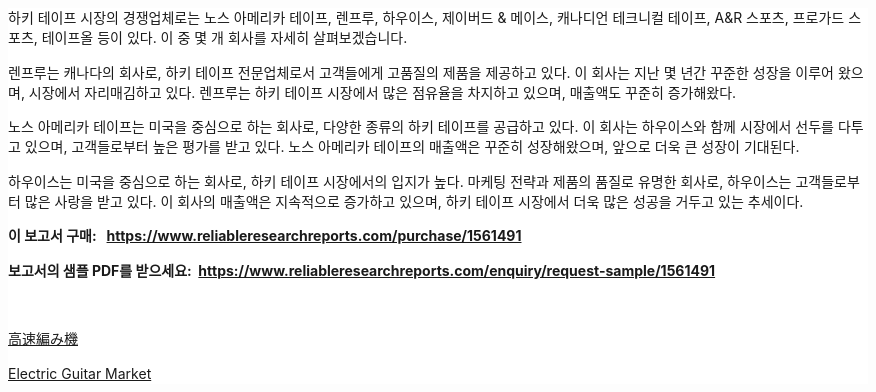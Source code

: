 <p><p>하키 테이프 시장의 경쟁업체로는 노스 아메리카 테이프, 렌프루, 하우이스, 제이버드 & 메이스, 캐나디언 테크니컬 테이프, A&R 스포츠, 프로가드 스포츠, 테이프올 등이 있다. 이 중 몇 개 회사를 자세히 살펴보겠습니다.</p><p>렌프루는 캐나다의 회사로, 하키 테이프 전문업체로서 고객들에게 고품질의 제품을 제공하고 있다. 이 회사는 지난 몇 년간 꾸준한 성장을 이루어 왔으며, 시장에서 자리매김하고 있다. 렌프루는 하키 테이프 시장에서 많은 점유율을 차지하고 있으며, 매출액도 꾸준히 증가해왔다.</p><p>노스 아메리카 테이프는 미국을 중심으로 하는 회사로, 다양한 종류의 하키 테이프를 공급하고 있다. 이 회사는 하우이스와 함께 시장에서 선두를 다투고 있으며, 고객들로부터 높은 평가를 받고 있다. 노스 아메리카 테이프의 매출액은 꾸준히 성장해왔으며, 앞으로 더욱 큰 성장이 기대된다.</p><p>하우이스는 미국을 중심으로 하는 회사로, 하키 테이프 시장에서의 입지가 높다. 마케팅 전략과 제품의 품질로 유명한 회사로, 하우이스는 고객들로부터 많은 사랑을 받고 있다. 이 회사의 매출액은 지속적으로 증가하고 있으며, 하키 테이프 시장에서 더욱 많은 성공을 거두고 있는 추세이다.</p></p>
<p><strong>이 보고서 구매: &nbsp; <a href="https://www.reliableresearchreports.com/purchase/1561491">https://www.reliableresearchreports.com/purchase/1561491</a></strong></p>
<p><strong>보고서의 샘플 PDF를 받으세요: &nbsp;<a href="https://www.reliableresearchreports.com/enquiry/request-sample/1561491">https://www.reliableresearchreports.com/enquiry/request-sample/1561491</a></strong><strong></strong></p>
<p>&nbsp;</p>
<p><p><a href="https://github.com/oqoeusbvpadwjs08/Market-Research-Report-List-1/blob/main/64672826875.md">高速編み機</a></p><p><a href="https://github.com/RichRobinson5/Market-Research-Report-List-4/blob/main/electric-guitar-market.md">Electric Guitar Market</a></p></p>